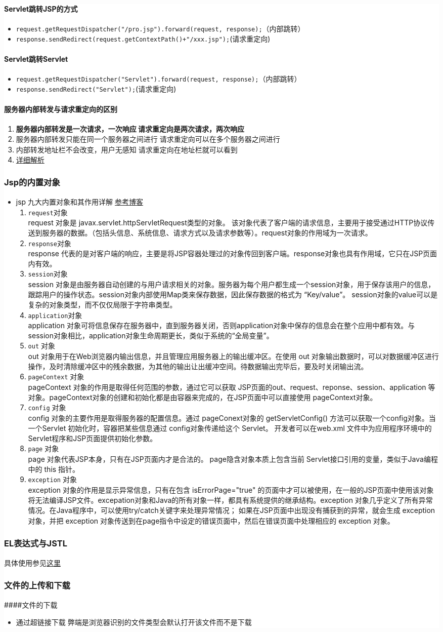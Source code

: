#### Servlet跳转JSP的方式
- `request.getRequestDispatcher("/pro.jsp").forward(request, response);`（内部跳转）  
- `response.sendRedirect(request.getContextPath()+"/xxx.jsp");`(请求重定向)

#### Servlet跳转Servlet
- `request.getRequestDispatcher("Servlet").forward(request, response);`（内部跳转） 
- `response.sendRedirect("Servlet");`(请求重定向) 

#### 服务器内部转发与请求重定向的区别
1. **服务器内部转发是一次请求，一次响应
请求重定向是两次请求，两次响应**
2. 服务器内部转发只能在同一个服务器之间进行
请求重定向可以在多个服务器之间进行
3. 内部转发地址栏不会改变，用户无感知
请求重定向在地址栏就可以看到
4. [详细解析](http://blog.csdn.net/getstudymessages/article/details/6230325)

### Jsp的内置对象 
- jsp 九大内置对象和其作用详解 [参考博客](http://www.cnblogs.com/stanljj/p/4117980.html)
	1. `request`对象  
request 对象是 javax.servlet.httpServletRequest类型的对象。 该对象代表了客户端的请求信息，主要用于接受通过HTTP协议传送到服务器的数据。（包括头信息、系统信息、请求方式以及请求参数等）。request对象的作用域为一次请求。
	2. `response`对象  
response 代表的是对客户端的响应，主要是将JSP容器处理过的对象传回到客户端。response对象也具有作用域，它只在JSP页面内有效。
	3. `session`对象  
session 对象是由服务器自动创建的与用户请求相关的对象。服务器为每个用户都生成一个session对象，用于保存该用户的信息，跟踪用户的操作状态。session对象内部使用Map类来保存数据，因此保存数据的格式为 “Key/value”。 session对象的value可以是复杂的对象类型，而不仅仅局限于字符串类型。
	4. `application`对象  
 application 对象可将信息保存在服务器中，直到服务器关闭，否则application对象中保存的信息会在整个应用中都有效。与session对象相比，application对象生命周期更长，类似于系统的“全局变量”。
	5. `out` 对象  
out 对象用于在Web浏览器内输出信息，并且管理应用服务器上的输出缓冲区。在使用 out 对象输出数据时，可以对数据缓冲区进行操作，及时清除缓冲区中的残余数据，为其他的输出让出缓冲空间。待数据输出完毕后，要及时关闭输出流。
	6. `pageContext` 对象  
pageContext 对象的作用是取得任何范围的参数，通过它可以获取 JSP页面的out、request、reponse、session、application 等对象。pageContext对象的创建和初始化都是由容器来完成的，在JSP页面中可以直接使用 pageContext对象。
	7. `config` 对象  
config 对象的主要作用是取得服务器的配置信息。通过 pageConext对象的 getServletConfig() 方法可以获取一个config对象。当一个Servlet 初始化时，容器把某些信息通过 config对象传递给这个 Servlet。 开发者可以在web.xml 文件中为应用程序环境中的Servlet程序和JSP页面提供初始化参数。
	8. `page` 对象  
page 对象代表JSP本身，只有在JSP页面内才是合法的。 page隐含对象本质上包含当前 Servlet接口引用的变量，类似于Java编程中的 this 指针。
	9. `exception` 对象  
exception 对象的作用是显示异常信息，只有在包含 isErrorPage="true" 的页面中才可以被使用，在一般的JSP页面中使用该对象将无法编译JSP文件。excepation对象和Java的所有对象一样，都具有系统提供的继承结构。exception 对象几乎定义了所有异常情况。在Java程序中，可以使用try/catch关键字来处理异常情况； 如果在JSP页面中出现没有捕获到的异常，就会生成 exception 对象，并把 exception 对象传送到在page指令中设定的错误页面中，然后在错误页面中处理相应的 exception 对象。


### EL表达式与JSTL
具体使用参见[这里](http://blog.csdn.net/qwerasdf123/article/details/4189889)

### 文件的上传和下载
####文件的下载
- 通过超链接下载
	弊端是浏览器识别的文件类型会默认打开该文件而不是下载
